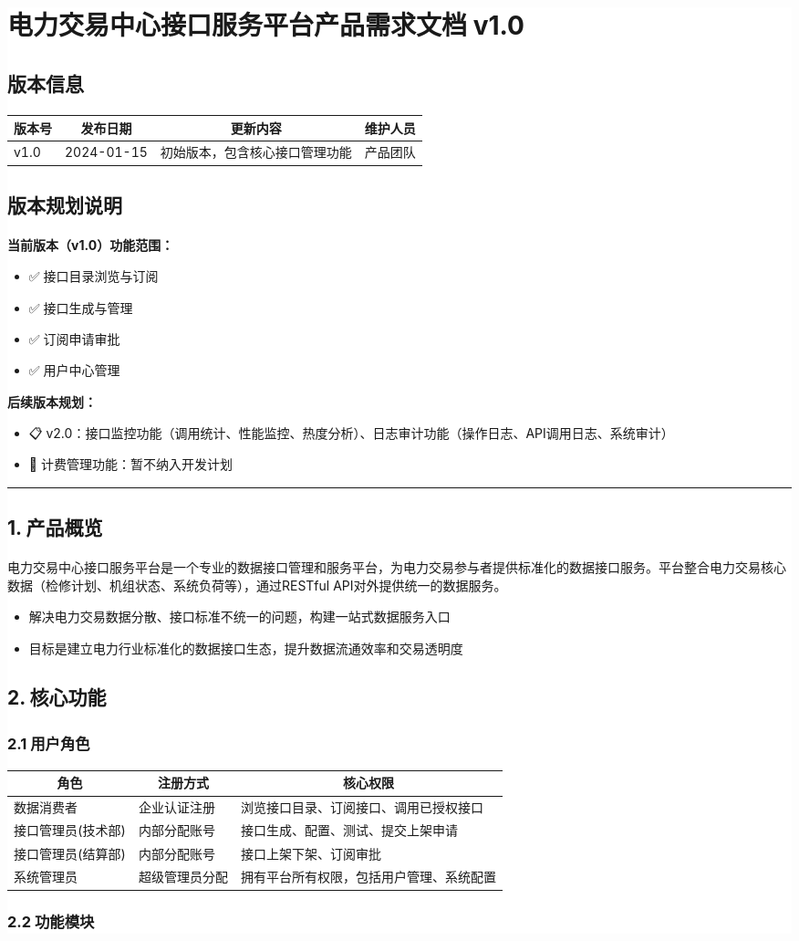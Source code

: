 # 电力交易中心接口服务平台产品需求文档 v1.0

## 版本信息

| 版本号  | 发布日期       | 更新内容            | 维护人员 |
| ---- | ---------- | --------------- | ---- |
| v1.0 | 2024-01-15 | 初始版本，包含核心接口管理功能 | 产品团队 |

## 版本规划说明

**当前版本（v1.0）功能范围：**

* ✅ 接口目录浏览与订阅

* ✅ 接口生成与管理

* ✅ 订阅申请审批

* ✅ 用户中心管理

**后续版本规划：**

* 📋 v2.0：接口监控功能（调用统计、性能监控、热度分析）、日志审计功能（操作日志、API调用日志、系统审计）

* 🚫 计费管理功能：暂不纳入开发计划

***

## 1. 产品概览

电力交易中心接口服务平台是一个专业的数据接口管理和服务平台，为电力交易参与者提供标准化的数据接口服务。平台整合电力交易核心数据（检修计划、机组状态、系统负荷等），通过RESTful API对外提供统一的数据服务。

* 解决电力交易数据分散、接口标准不统一的问题，构建一站式数据服务入口

* 目标是建立电力行业标准化的数据接口生态，提升数据流通效率和交易透明度

## 2. 核心功能

### 2.1 用户角色

| 角色         | 注册方式    | 核心权限                 |
| ---------- | ------- | -------------------- |
| 数据消费者      | 企业认证注册  | 浏览接口目录、订阅接口、调用已授权接口  |
| 接口管理员(技术部) | 内部分配账号  | 接口生成、配置、测试、提交上架申请    |
| 接口管理员(结算部) | 内部分配账号  | 接口上架下架、订阅审批          |
| 系统管理员      | 超级管理员分配 | 拥有平台所有权限，包括用户管理、系统配置 |

### 2.2 功能模块
